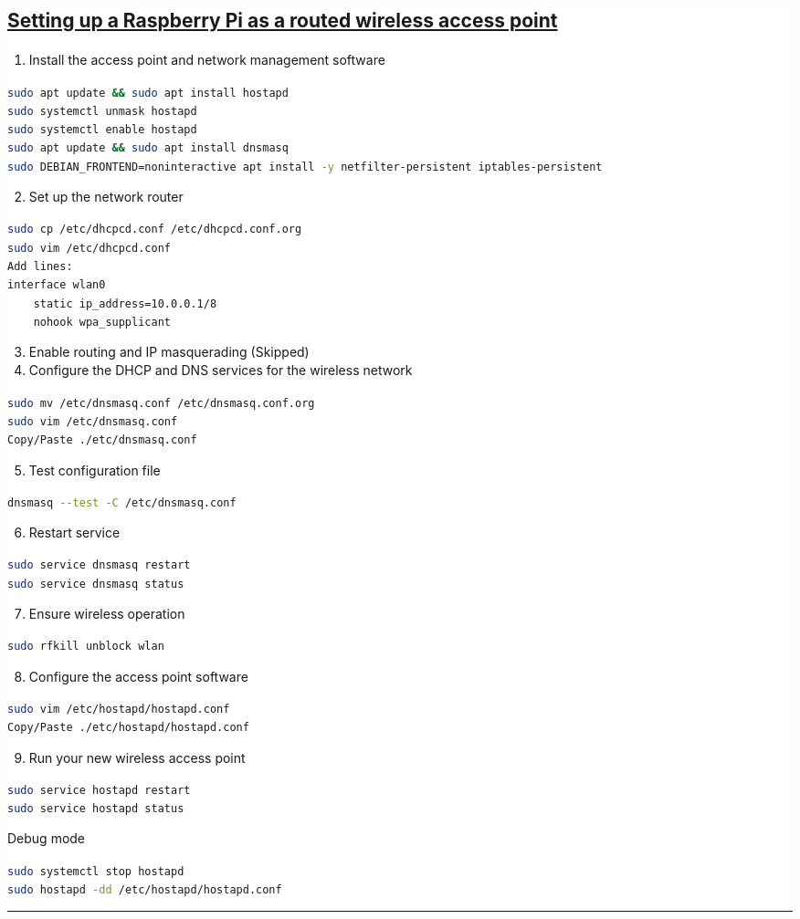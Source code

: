 
## [Setting up a Raspberry Pi as a routed wireless access point](https://www.raspberrypi.org/documentation/configuration/wireless/access-point-routed.md)

1. Install the access point and network management software
```sh
sudo apt update && sudo apt install hostapd
sudo systemctl unmask hostapd
sudo systemctl enable hostapd
sudo apt update && sudo apt install dnsmasq
sudo DEBIAN_FRONTEND=noninteractive apt install -y netfilter-persistent iptables-persistent
```
2. Set up the network router
```sh
sudo cp /etc/dhcpcd.conf /etc/dhcpcd.conf.org
sudo vim /etc/dhcpcd.conf
Add lines:
interface wlan0
    static ip_address=10.0.0.1/8
    nohook wpa_supplicant
```
3. Enable routing and IP masquerading (Skipped)
4. Configure the DHCP and DNS services for the wireless network
```sh
sudo mv /etc/dnsmasq.conf /etc/dnsmasq.conf.org
sudo vim /etc/dnsmasq.conf
Copy/Paste ./etc/dnsmasq.conf
```
5. Test configuration file
```sh
dnsmasq --test -C /etc/dnsmasq.conf
```
6. Restart service
```sh
sudo service dnsmasq restart
sudo service dnsmasq status
```
7. Ensure wireless operation
```sh
sudo rfkill unblock wlan
```
8. Configure the access point software
```sh
sudo vim /etc/hostapd/hostapd.conf
Copy/Paste ./etc/hostapd/hostapd.conf
```
9. Run your new wireless access point
```sh
sudo service hostapd restart
sudo service hostapd status
```

Debug mode
```sh
sudo systemctl stop hostapd
sudo hostapd -dd /etc/hostapd/hostapd.conf
```

---